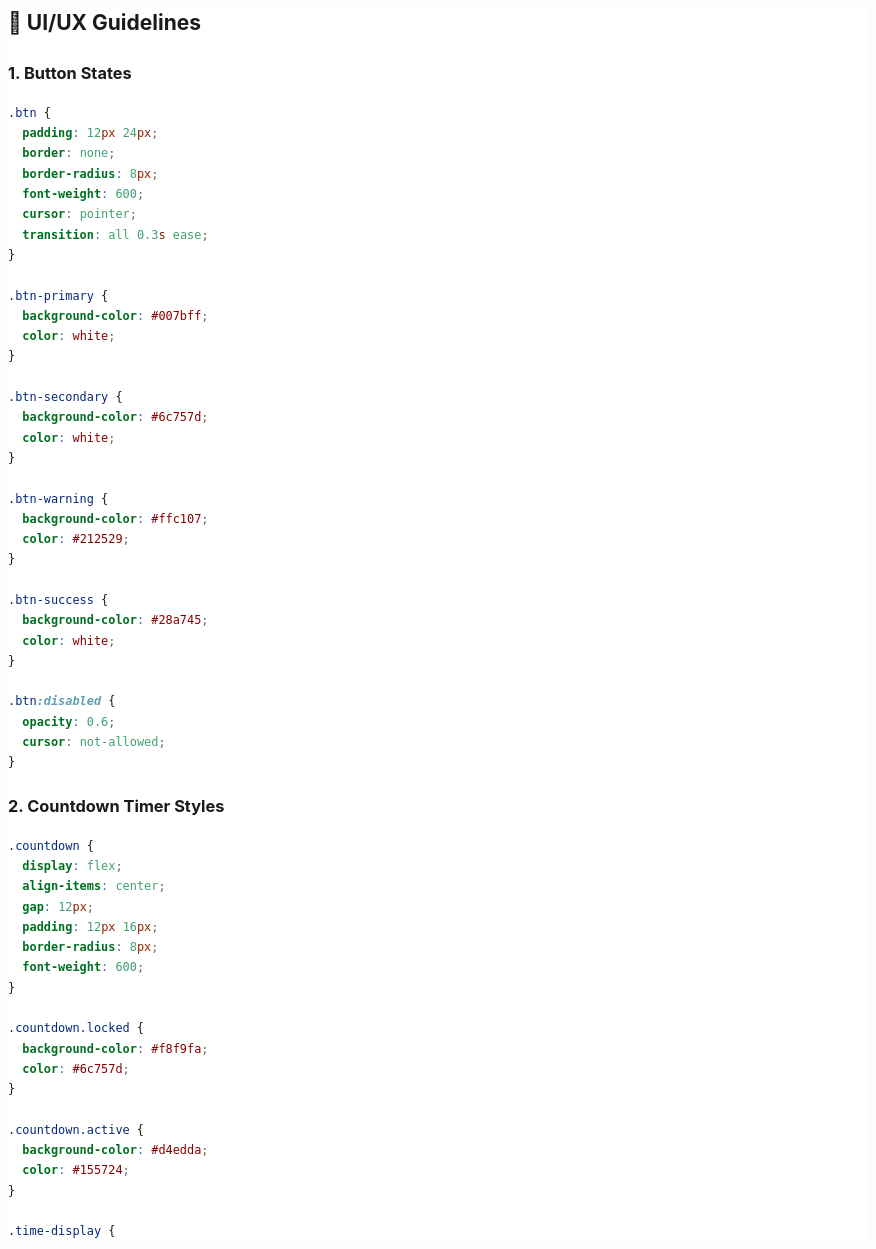 
## 🎨 UI/UX Guidelines

### 1. Button States

```css
.btn {
  padding: 12px 24px;
  border: none;
  border-radius: 8px;
  font-weight: 600;
  cursor: pointer;
  transition: all 0.3s ease;
}

.btn-primary {
  background-color: #007bff;
  color: white;
}

.btn-secondary {
  background-color: #6c757d;
  color: white;
}

.btn-warning {
  background-color: #ffc107;
  color: #212529;
}

.btn-success {
  background-color: #28a745;
  color: white;
}

.btn:disabled {
  opacity: 0.6;
  cursor: not-allowed;
}
```

### 2. Countdown Timer Styles

```css
.countdown {
  display: flex;
  align-items: center;
  gap: 12px;
  padding: 12px 16px;
  border-radius: 8px;
  font-weight: 600;
}

.countdown.locked {
  background-color: #f8f9fa;
  color: #6c757d;
}

.countdown.active {
  background-color: #d4edda;
  color: #155724;
}

.time-display {
```